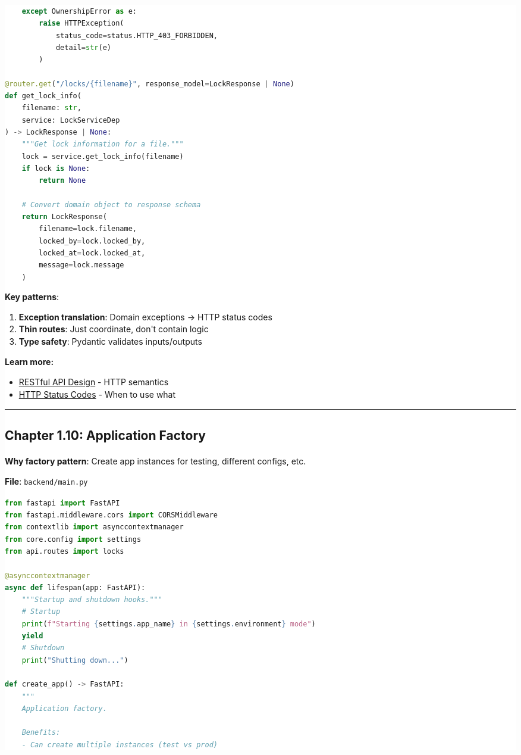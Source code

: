 ```python
    except OwnershipError as e:
        raise HTTPException(
            status_code=status.HTTP_403_FORBIDDEN,
            detail=str(e)
        )

@router.get("/locks/{filename}", response_model=LockResponse | None)
def get_lock_info(
    filename: str,
    service: LockServiceDep
) -> LockResponse | None:
    """Get lock information for a file."""
    lock = service.get_lock_info(filename)
    if lock is None:
        return None

    # Convert domain object to response schema
    return LockResponse(
        filename=lock.filename,
        locked_by=lock.locked_by,
        locked_at=lock.locked_at,
        message=lock.message
    )
```

**Key patterns**:

1. **Exception translation**: Domain exceptions → HTTP status codes
2. **Thin routes**: Just coordinate, don't contain logic
3. **Type safety**: Pydantic validates inputs/outputs

**Learn more:**

- [RESTful API Design](https://restfulapi.net/) - HTTP semantics
- [HTTP Status Codes](https://developer.mozilla.org/en-US/docs/Web/HTTP/Status) - When to use what

---

## Chapter 1.10: Application Factory

**Why factory pattern**: Create app instances for testing, different configs, etc.

**File**: `backend/main.py`

```python
from fastapi import FastAPI
from fastapi.middleware.cors import CORSMiddleware
from contextlib import asynccontextmanager
from core.config import settings
from api.routes import locks

@asynccontextmanager
async def lifespan(app: FastAPI):
    """Startup and shutdown hooks."""
    # Startup
    print(f"Starting {settings.app_name} in {settings.environment} mode")
    yield
    # Shutdown
    print("Shutting down...")

def create_app() -> FastAPI:
    """
    Application factory.

    Benefits:
    - Can create multiple instances (test vs prod)
```